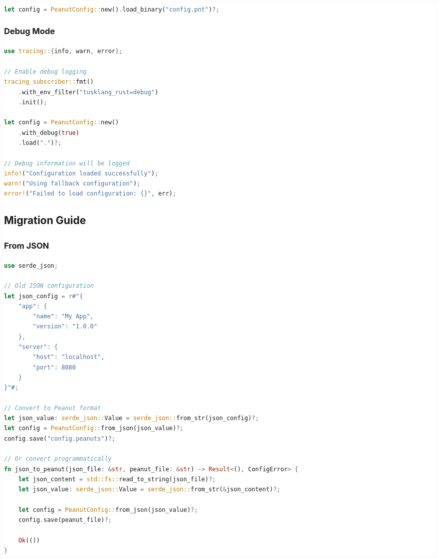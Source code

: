 ```rust
let config = PeanutConfig::new().load_binary("config.pnt")?;
```

### Debug Mode

```rust
use tracing::{info, warn, error};

// Enable debug logging
tracing_subscriber::fmt()
    .with_env_filter("tusklang_rust=debug")
    .init();

let config = PeanutConfig::new()
    .with_debug(true)
    .load(".")?;

// Debug information will be logged
info!("Configuration loaded successfully");
warn!("Using fallback configuration");
error!("Failed to load configuration: {}", err);
```

## Migration Guide

### From JSON

```rust
use serde_json;

// Old JSON configuration
let json_config = r#"{
    "app": {
        "name": "My App",
        "version": "1.0.0"
    },
    "server": {
        "host": "localhost",
        "port": 8080
    }
}"#;

// Convert to Peanut format
let json_value: serde_json::Value = serde_json::from_str(json_config)?;
let config = PeanutConfig::from_json(json_value)?;
config.save("config.peanuts")?;

// Or convert programmatically
fn json_to_peanut(json_file: &str, peanut_file: &str) -> Result<(), ConfigError> {
    let json_content = std::fs::read_to_string(json_file)?;
    let json_value: serde_json::Value = serde_json::from_str(&json_content)?;
    
    let config = PeanutConfig::from_json(json_value)?;
    config.save(peanut_file)?;
    
    Ok(())
}
```
